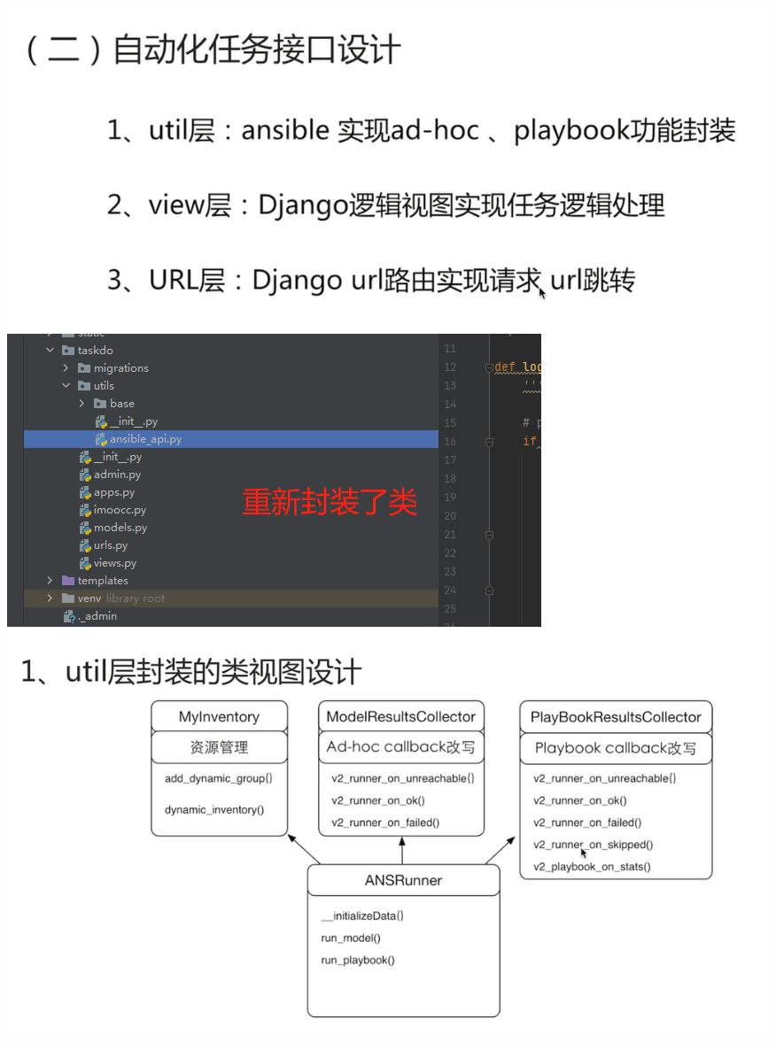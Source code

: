 ![image-20230108182302571](./image/image-20230108182302571.png)

![image-20230108182413963](./image/image-20230108182413963-16731734543903.png)

![image-20230108182426342](./image/image-20230108182426342.png)
